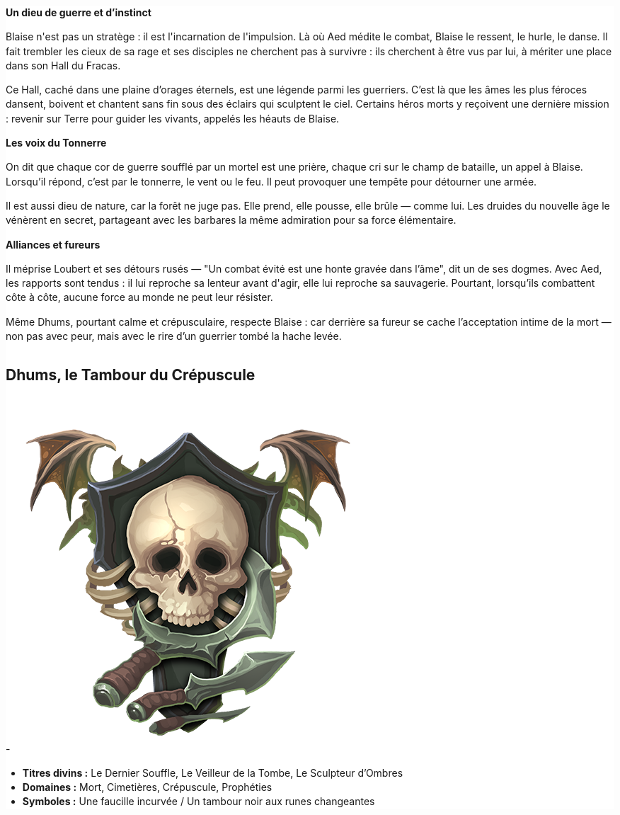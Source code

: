 **Un dieu de guerre et d’instinct**

Blaise n'est pas un stratège : il est l'incarnation de l'impulsion. Là où Aed médite le combat, Blaise le ressent, le hurle, le danse. Il fait trembler les cieux de sa rage et ses disciples ne cherchent pas à survivre : ils cherchent à être vus par lui, à mériter une place dans son Hall du Fracas.

Ce Hall, caché dans une plaine d’orages éternels, est une légende parmi les guerriers. C’est là que les âmes les plus féroces dansent, boivent et chantent sans fin sous des éclairs qui sculptent le ciel. Certains héros morts y reçoivent une dernière mission : revenir sur Terre pour guider les vivants, appelés les héauts de Blaise.

**Les voix du Tonnerre**

On dit que chaque cor de guerre soufflé par un mortel est une prière, chaque cri sur le champ de bataille, un appel à Blaise. Lorsqu’il répond, c’est par le tonnerre, le vent ou le feu. Il peut provoquer une tempête pour détourner une armée.

Il est aussi dieu de nature, car la forêt ne juge pas. Elle prend, elle pousse, elle brûle — comme lui. Les druides du nouvelle âge le vénèrent en secret, partageant avec les barbares la même admiration pour sa force élémentaire.

**Alliances et fureurs**

Il méprise Loubert et ses détours rusés — "Un combat évité est une honte gravée dans l’âme", dit un de ses dogmes. Avec Aed, les rapports sont tendus : il lui reproche sa lenteur avant d'agir, elle lui reproche sa sauvagerie. Pourtant, lorsqu’ils combattent côte à côte, aucune force au monde ne peut leur résister.

Même Dhums, pourtant calme et crépusculaire, respecte Blaise : car derrière sa fureur se cache l’acceptation intime de la mort — non pas avec peur, mais avec le rire d’un guerrier tombé la hache levée.

## Dhums, le Tambour du Crépuscule
-![|100](/Images/Dhums.png)
- **Titres divins :** Le Dernier Souffle, Le Veilleur de la Tombe, Le Sculpteur d’Ombres 
- **Domaines :** Mort, Cimetières, Crépuscule, Prophéties 
- **Symboles :** Une faucille incurvée / Un tambour noir aux runes changeantes
